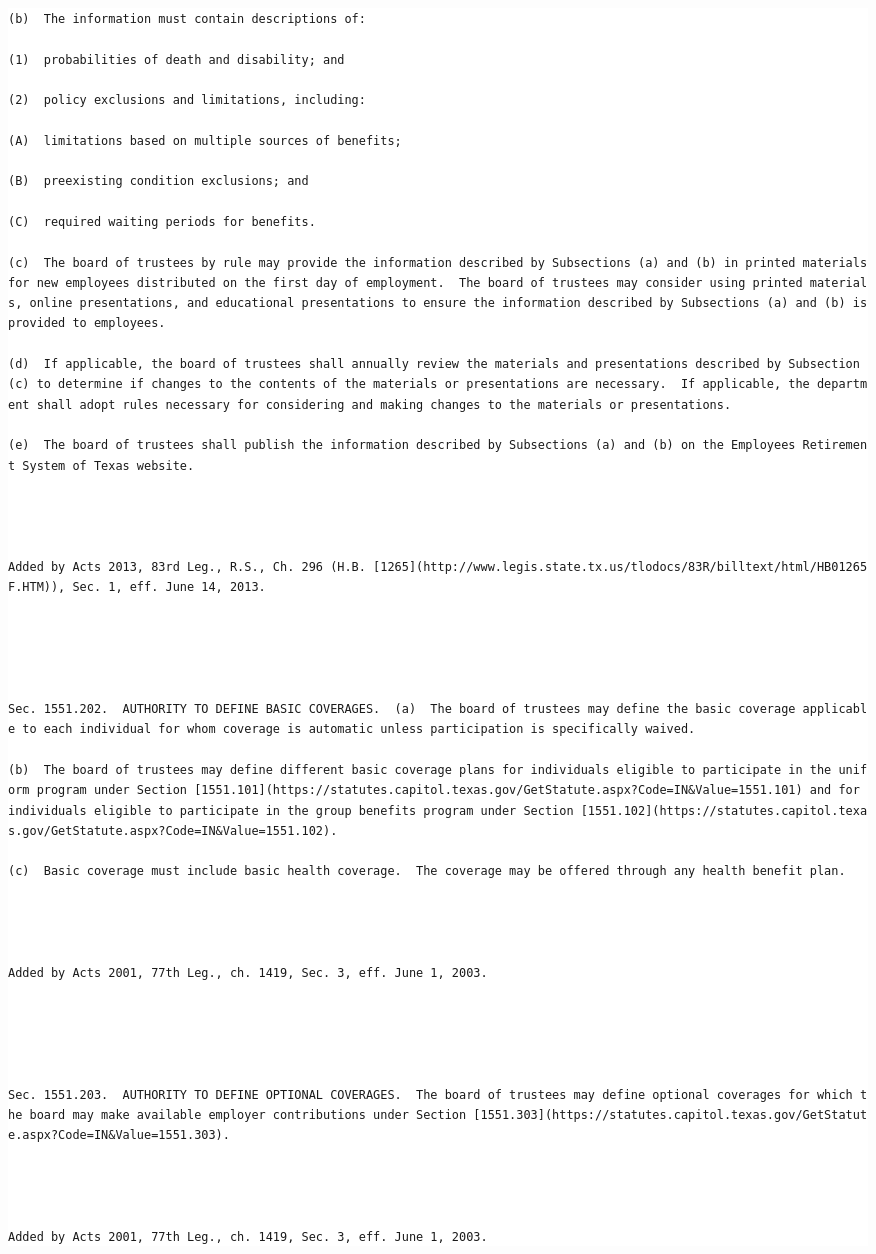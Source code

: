     (b)  The information must contain descriptions of:
    
    (1)  probabilities of death and disability; and
    
    (2)  policy exclusions and limitations, including:
    
    (A)  limitations based on multiple sources of benefits;
    
    (B)  preexisting condition exclusions; and
    
    (C)  required waiting periods for benefits.
    
    (c)  The board of trustees by rule may provide the information described by Subsections (a) and (b) in printed materials for new employees distributed on the first day of employment.  The board of trustees may consider using printed materials, online presentations, and educational presentations to ensure the information described by Subsections (a) and (b) is provided to employees.
    
    (d)  If applicable, the board of trustees shall annually review the materials and presentations described by Subsection (c) to determine if changes to the contents of the materials or presentations are necessary.  If applicable, the department shall adopt rules necessary for considering and making changes to the materials or presentations.
    
    (e)  The board of trustees shall publish the information described by Subsections (a) and (b) on the Employees Retirement System of Texas website.
    
    
    
    
    Added by Acts 2013, 83rd Leg., R.S., Ch. 296 (H.B. [1265](http://www.legis.state.tx.us/tlodocs/83R/billtext/html/HB01265F.HTM)), Sec. 1, eff. June 14, 2013.
    
    
    
    
    
    Sec. 1551.202.  AUTHORITY TO DEFINE BASIC COVERAGES.  (a)  The board of trustees may define the basic coverage applicable to each individual for whom coverage is automatic unless participation is specifically waived.
    
    (b)  The board of trustees may define different basic coverage plans for individuals eligible to participate in the uniform program under Section [1551.101](https://statutes.capitol.texas.gov/GetStatute.aspx?Code=IN&Value=1551.101) and for individuals eligible to participate in the group benefits program under Section [1551.102](https://statutes.capitol.texas.gov/GetStatute.aspx?Code=IN&Value=1551.102).
    
    (c)  Basic coverage must include basic health coverage.  The coverage may be offered through any health benefit plan.
    
    
    
    
    Added by Acts 2001, 77th Leg., ch. 1419, Sec. 3, eff. June 1, 2003.
    
    
    
    
    
    Sec. 1551.203.  AUTHORITY TO DEFINE OPTIONAL COVERAGES.  The board of trustees may define optional coverages for which the board may make available employer contributions under Section [1551.303](https://statutes.capitol.texas.gov/GetStatute.aspx?Code=IN&Value=1551.303).
    
    
    
    
    Added by Acts 2001, 77th Leg., ch. 1419, Sec. 3, eff. June 1, 2003.
    